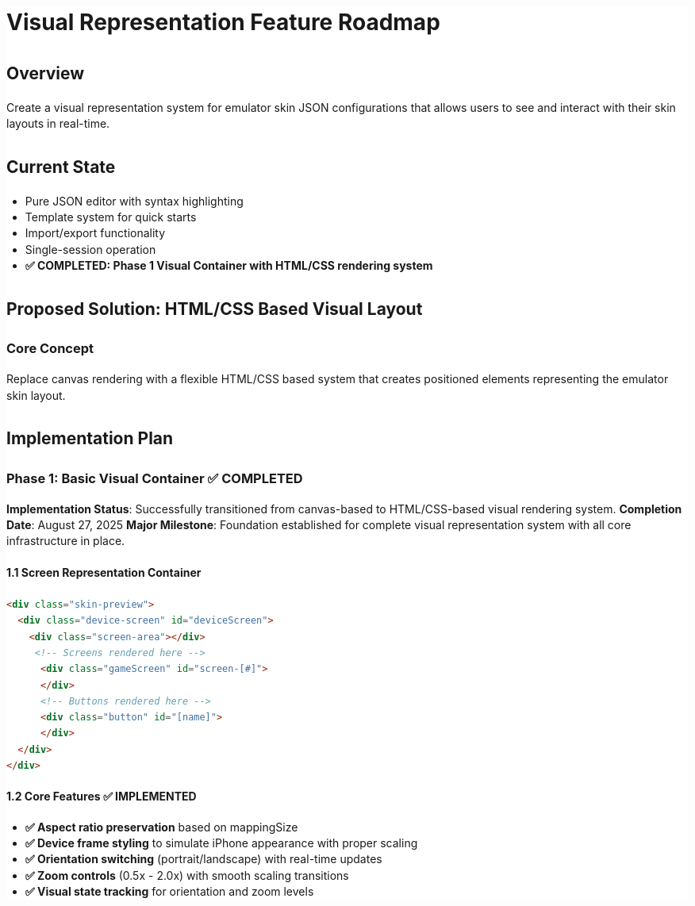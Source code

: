 # Visual Representation Feature Roadmap

## Overview
Create a visual representation system for emulator skin JSON configurations that allows users to see and interact with their skin layouts in real-time.

## Current State
- Pure JSON editor with syntax highlighting
- Template system for quick starts
- Import/export functionality
- Single-session operation
- **✅ COMPLETED: Phase 1 Visual Container with HTML/CSS rendering system**

## Proposed Solution: HTML/CSS Based Visual Layout

### Core Concept
Replace canvas rendering with a flexible HTML/CSS based system that creates positioned elements representing the emulator skin layout.

## Implementation Plan

### Phase 1: Basic Visual Container ✅ COMPLETED

**Implementation Status**: Successfully transitioned from canvas-based to HTML/CSS-based visual rendering system.
**Completion Date**: August 27, 2025
**Major Milestone**: Foundation established for complete visual representation system with all core infrastructure in place.

#### 1.1 Screen Representation Container
```html
<div class="skin-preview">
  <div class="device-screen" id="deviceScreen">
    <div class="screen-area"></div>
     <!-- Screens rendered here -->
      <div class="gameScreen" id="screen-[#]">
      </div>
      <!-- Buttons rendered here -->
      <div class="button" id="[name]">
      </div>
  </div>
</div>
```

#### 1.2 Core Features ✅ IMPLEMENTED
- **✅ Aspect ratio preservation** based on mappingSize
- **✅ Device frame styling** to simulate iPhone appearance with proper scaling
- **✅ Orientation switching** (portrait/landscape) with real-time updates
- **✅ Zoom controls** (0.5x - 2.0x) with smooth scaling transitions
- **✅ Visual state tracking** for orientation and zoom levels
